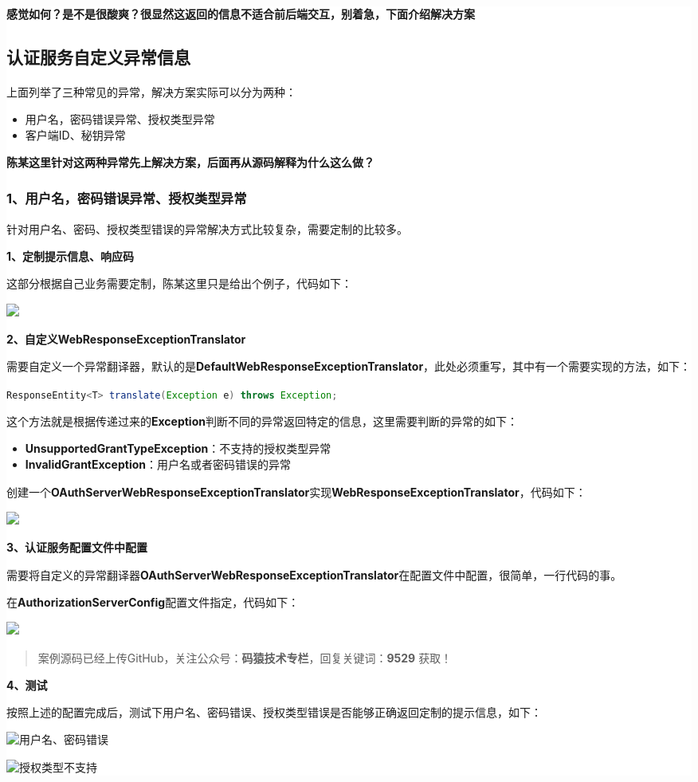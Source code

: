

**感觉如何？是不是很酸爽？很显然这返回的信息不适合前后端交互，别着急，下面介绍解决方案**

## 认证服务自定义异常信息

上面列举了三种常见的异常，解决方案实际可以分为两种：

- 用户名，密码错误异常、授权类型异常
- 客户端ID、秘钥异常

**陈某这里针对这两种异常先上解决方案，后面再从源码解释为什么这么做？**

### **1、用户名，密码错误异常、授权类型异常**

针对用户名、密码、授权类型错误的异常解决方式比较复杂，需要定制的比较多。

**1、定制提示信息、响应码**

这部分根据自己业务需要定制，陈某这里只是给出个例子，代码如下：

![](https://img.java-family.cn/Spring%20Security/110.png)



**2、自定义WebResponseExceptionTranslator**

需要自定义一个异常翻译器，默认的是**DefaultWebResponseExceptionTranslator**，此处必须重写，其中有一个需要实现的方法，如下：

```java
ResponseEntity<T> translate(Exception e) throws Exception;
```

这个方法就是根据传递过来的**Exception**判断不同的异常返回特定的信息，这里需要判断的异常的如下：

- **UnsupportedGrantTypeException**：不支持的授权类型异常
- **InvalidGrantException**：用户名或者密码错误的异常

创建一个**OAuthServerWebResponseExceptionTranslator**实现**WebResponseExceptionTranslator**，代码如下：

![](https://img.java-family.cn/Spring%20Security/111.png)



**3、认证服务配置文件中配置**

需要将自定义的异常翻译器**OAuthServerWebResponseExceptionTranslator**在配置文件中配置，很简单，一行代码的事。

在**AuthorizationServerConfig**配置文件指定，代码如下：

![](https://img.java-family.cn/Spring%20Security/112.png)

> 案例源码已经上传GitHub，关注公众号：**码猿技术专栏**，回复关键词：**9529** 获取！

**4、测试**

按照上述的配置完成后，测试下用户名、密码错误、授权类型错误是否能够正确返回定制的提示信息，如下：

![用户名、密码错误](https://img.java-family.cn/Spring%20Security/113.png)

![授权类型不支持](https://img.java-family.cn/Spring%20Security/114.png)
